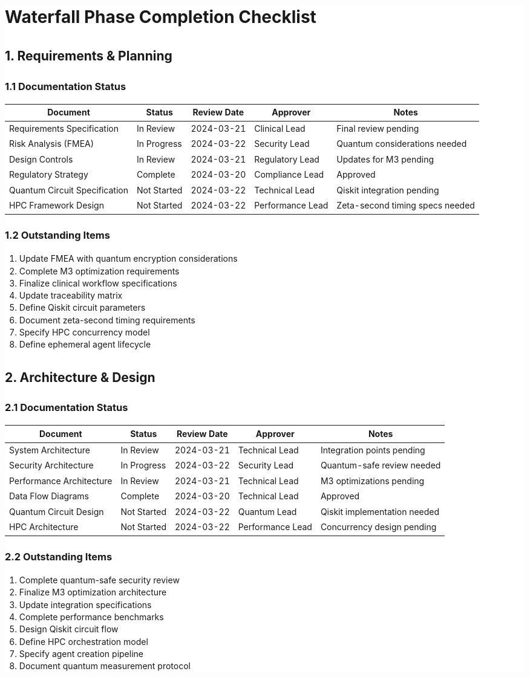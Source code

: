# Waterfall Phase Completion Checklist

## 1. Requirements & Planning

### 1.1 Documentation Status
| Document | Status | Review Date | Approver | Notes |
|----------|--------|-------------|----------|-------|
| Requirements Specification | In Review | 2024-03-21 | Clinical Lead | Final review pending |
| Risk Analysis (FMEA) | In Progress | 2024-03-22 | Security Lead | Quantum considerations needed |
| Design Controls | In Review | 2024-03-21 | Regulatory Lead | Updates for M3 pending |
| Regulatory Strategy | Complete | 2024-03-20 | Compliance Lead | Approved |
| Quantum Circuit Specification | Not Started | 2024-03-22 | Technical Lead | Qiskit integration pending |
| HPC Framework Design | Not Started | 2024-03-22 | Performance Lead | Zeta-second timing specs needed |

### 1.2 Outstanding Items
1. Update FMEA with quantum encryption considerations
2. Complete M3 optimization requirements
3. Finalize clinical workflow specifications
4. Update traceability matrix
5. Define Qiskit circuit parameters
6. Document zeta-second timing requirements
7. Specify HPC concurrency model
8. Define ephemeral agent lifecycle

## 2. Architecture & Design

### 2.1 Documentation Status
| Document | Status | Review Date | Approver | Notes |
|----------|--------|-------------|----------|-------|
| System Architecture | In Review | 2024-03-21 | Technical Lead | Integration points pending |
| Security Architecture | In Progress | 2024-03-22 | Security Lead | Quantum-safe review needed |
| Performance Architecture | In Review | 2024-03-21 | Technical Lead | M3 optimizations pending |
| Data Flow Diagrams | Complete | 2024-03-20 | Technical Lead | Approved |
| Quantum Circuit Design | Not Started | 2024-03-22 | Quantum Lead | Qiskit implementation needed |
| HPC Architecture | Not Started | 2024-03-22 | Performance Lead | Concurrency design pending |

### 2.2 Outstanding Items
1. Complete quantum-safe security review
2. Finalize M3 optimization architecture
3. Update integration specifications
4. Complete performance benchmarks
5. Design Qiskit circuit flow
6. Define HPC orchestration model
7. Specify agent creation pipeline
8. Document quantum measurement protocol
